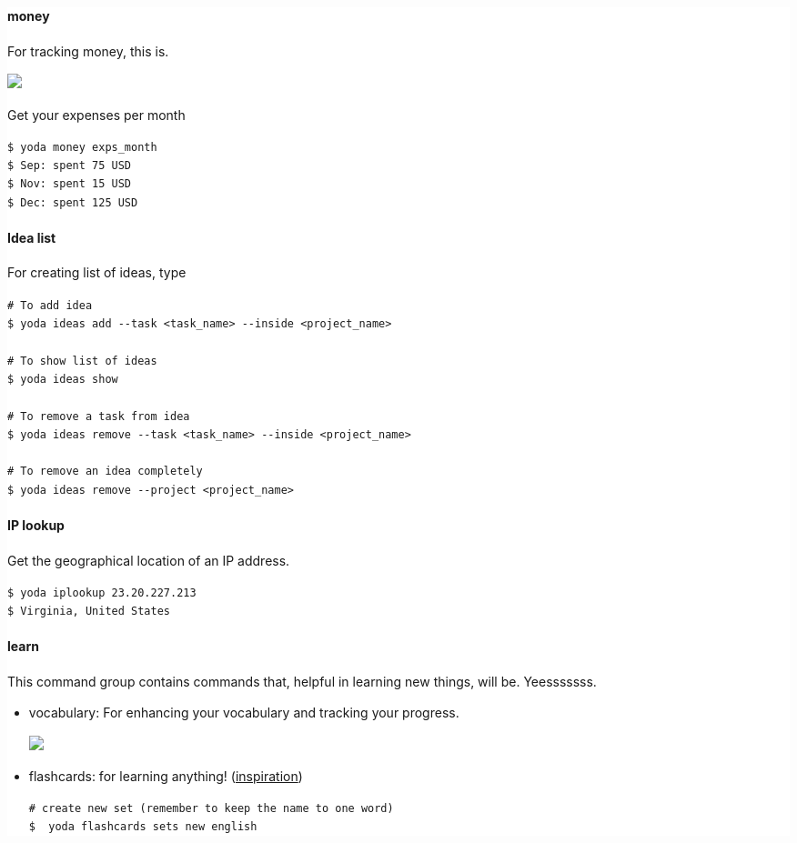 #### money

For tracking money, this is.

![](https://raw.githubusercontent.com/yoda-pa/yoda/master/screencasts/money.gif)

Get your expenses per month
```
$ yoda money exps_month
$ Sep: spent 75 USD
$ Nov: spent 15 USD
$ Dec: spent 125 USD
```

#### Idea list

For creating list of ideas, type

```
# To add idea
$ yoda ideas add --task <task_name> --inside <project_name>

# To show list of ideas
$ yoda ideas show

# To remove a task from idea
$ yoda ideas remove --task <task_name> --inside <project_name>

# To remove an idea completely
$ yoda ideas remove --project <project_name>
```

#### IP lookup

Get the geographical location of an IP address.

```
$ yoda iplookup 23.20.227.213
$ Virginia, United States
```

#### learn

This command group contains commands that, helpful in learning new things, will be.  Yeesssssss.

- vocabulary: For enhancing your vocabulary and tracking your progress.

    ![](https://raw.githubusercontent.com/yoda-pa/yoda/master/screencasts/vocab.gif)


- flashcards: for learning anything! ([inspiration](https://github.com/zergov/flashcards))

    ```
    # create new set (remember to keep the name to one word)
    $  yoda flashcards sets new english
